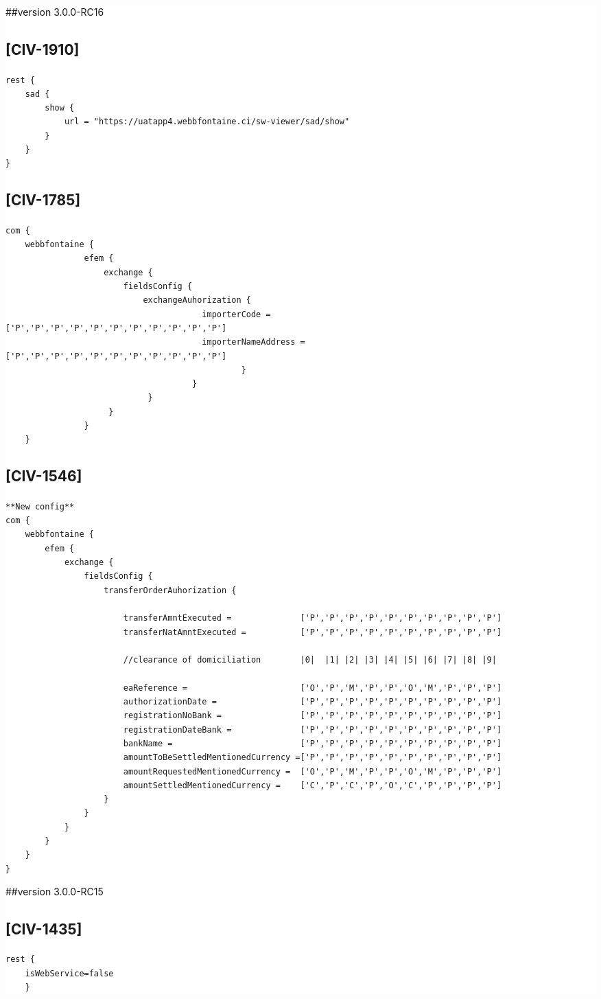 ##version 3.0.0-RC16

## [CIV-1910]
    rest {
        sad {    
            show {
                url = "https://uatapp4.webbfontaine.ci/sw-viewer/sad/show"
            }
        }
    }
    
## [CIV-1785]
    com {
        webbfontaine {
                    efem {        
                        exchange {        
                            fieldsConfig {        
                                exchangeAuhorization {
                                            importerCode =                      ['P','P','P','P','P','P','P','P','P','P','P']
                                            importerNameAddress =               ['P','P','P','P','P','P','P','P','P','P','P']
                                                    }
                                          }
                                 }
                         }
                    }
        }

## [CIV-1546]
    **New config**
    com {
        webbfontaine {
            efem {
                exchange {
                    fieldsConfig {
                        transferOrderAuhorization {
                        
                            transferAmntExecuted =              ['P','P','P','P','P','P','P','P','P','P']
                            transferNatAmntExecuted =           ['P','P','P','P','P','P','P','P','P','P']
                        
                            //clearance of domiciliation		|0|  |1| |2| |3| |4| |5| |6| |7| |8| |9|
                            
                            eaReference =                       ['O','P','M','P','P','O','M','P','P','P']
                            authorizationDate =                 ['P','P','P','P','P','P','P','P','P','P']
                            registrationNoBank =                ['P','P','P','P','P','P','P','P','P','P']
                            registrationDateBank =              ['P','P','P','P','P','P','P','P','P','P']
                            bankName =                          ['P','P','P','P','P','P','P','P','P','P']
                            amountToBeSettledMentionedCurrency =['P','P','P','P','P','P','P','P','P','P']
                            amountRequestedMentionedCurrency =  ['O','P','M','P','P','O','M','P','P','P']
                            amountSettledMentionedCurrency =    ['C','P','C','P','O','C','P','P','P','P']
                        }
                    }
                }
            }
        }
    }
##version 3.0.0-RC15
## [CIV-1435]
    rest {
        isWebService=false
        }
